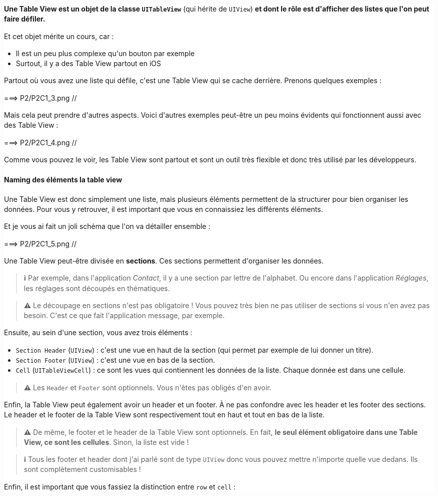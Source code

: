 **Une Table View est un objet de la classe `UITableView`** (qui hérite de `UIView`) **et dont le rôle est d'afficher des listes que l'on peut faire défiler.**

Et cet objet mérite un cours, car :

- Il est un peu plus complexe qu'un bouton par exemple
- Surtout, il y a des Table View partout en iOS

Partout où vous avez une liste qui défile, c'est une Table View qui se cache derrière.
Prenons quelques exemples :

===> P2/P2C1_3.png //

Mais cela peut prendre d'autres aspects. Voici d'autres exemples peut-être un peu moins évidents qui fonctionnent aussi avec des Table View :

===> P2/P2C1_4.png //

Comme vous pouvez le voir, les Table View sont partout et sont un outil très flexible et donc très utilisé par les développeurs.

#### Naming des éléments la table view
Une Table View est donc simplement une liste, mais plusieurs éléments permettent de la structurer pour bien organiser les données. Pour vous y retrouver, il est important que vous en connaissiez les différents éléments.

Et je vous ai fait un joli schéma que l'on va détailler ensemble :

===> P2/P2C1_5.png //

Une Table View peut-être divisée en **sections**. Ces sections permettent d'organiser les données.

> **:information_source:** Par exemple, dans l'application *Contact*, il y a une section par lettre de l'alphabet. Ou encore dans l'application *Réglages*, les réglages sont découpés en thématiques.

> **:warning:** Le découpage en sections n'est pas obligatoire ! Vous pouvez très bien ne pas utiliser de sections si vous n'en avez pas besoin. C'est ce que fait l'application message, par exemple.

Ensuite, au sein d'une section, vous avez trois éléments :

- `Section Header` (`UIView`) : c'est une vue en haut de la section (qui permet par exemple de lui donner un titre).
- `Section Footer` (`UIView`) : c'est une vue en bas de la section.
- `Cell` (`UITableViewCell`) : ce sont les vues qui contiennent les données de la liste. Chaque donnée est dans une cellule.

> **:warning:** Les `Header` et `Footer` sont optionnels. Vous n'êtes pas obligés d'en avoir.

Enfin, la Table View peut également avoir un header et un footer. À ne pas confondre avec les header et les footer des sections. Le header et le footer de la Table View sont respectivement tout en haut et tout en bas de la liste.

> **:warning:** De même, le footer et le header de la Table View sont optionnels. En fait, **le seul élément obligatoire dans une Table View, ce sont les cellules**. Sinon, la liste est vide !

> **:information_source:** Tous les footer et header dont j'ai parlé sont de type `UIView` donc vous pouvez mettre n'importe quelle vue dedans. Ils sont complètement customisables !

Enfin, il est important que vous fassiez la distinction entre `row` et `cell` :
